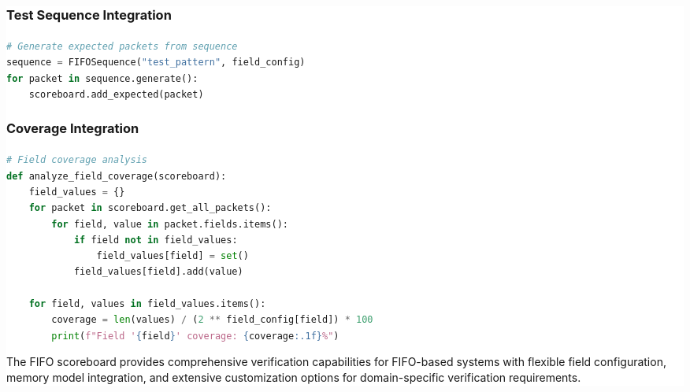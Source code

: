 ### Test Sequence Integration
```python
# Generate expected packets from sequence
sequence = FIFOSequence("test_pattern", field_config)
for packet in sequence.generate():
    scoreboard.add_expected(packet)
```

### Coverage Integration
```python
# Field coverage analysis
def analyze_field_coverage(scoreboard):
    field_values = {}
    for packet in scoreboard.get_all_packets():
        for field, value in packet.fields.items():
            if field not in field_values:
                field_values[field] = set()
            field_values[field].add(value)
    
    for field, values in field_values.items():
        coverage = len(values) / (2 ** field_config[field]) * 100
        print(f"Field '{field}' coverage: {coverage:.1f}%")
```

The FIFO scoreboard provides comprehensive verification capabilities for FIFO-based systems with flexible field configuration, memory model integration, and extensive customization options for domain-specific verification requirements.